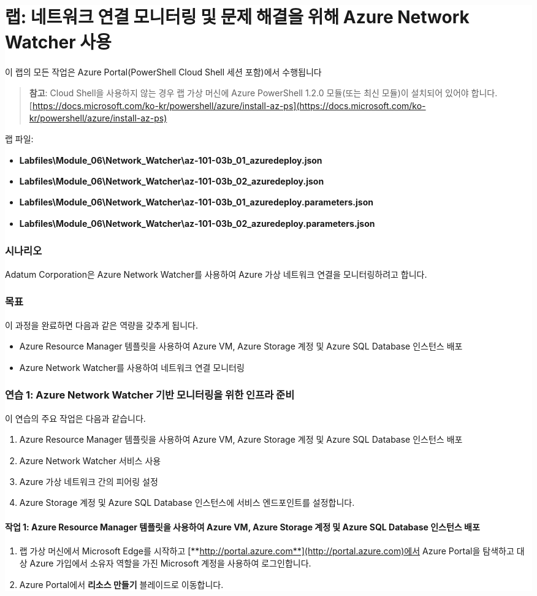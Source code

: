 ﻿---
lab:
    title: 'Azure Network Watcher'
    module: '모듈 06 - 모니터링'
---

# 랩: 네트워크 연결 모니터링 및 문제 해결을 위해 Azure Network Watcher 사용

이 랩의 모든 작업은 Azure Portal(PowerShell Cloud Shell 세션 포함)에서 수행됩니다  

   > **참고**: Cloud Shell을 사용하지 않는 경우 랩 가상 머신에 Azure PowerShell 1.2.0 모듈(또는 최신 모듈)이 설치되어 있어야 합니다. [https://docs.microsoft.com/ko-kr/powershell/azure/install-az-ps](https://docs.microsoft.com/ko-kr/powershell/azure/install-az-ps)

랩 파일: 

-  **Labfiles\\Module_06\\Network_Watcher\\az-101-03b_01_azuredeploy.json**

-  **Labfiles\\Module_06\\Network_Watcher\\az-101-03b_02_azuredeploy.json**

-  **Labfiles\\Module_06\\Network_Watcher\\az-101-03b_01_azuredeploy.parameters.json**

-  **Labfiles\\Module_06\\Network_Watcher\\az-101-03b_02_azuredeploy.parameters.json**


### 시나리오
  
Adatum Corporation은 Azure Network Watcher를 사용하여 Azure 가상 네트워크 연결을 모니터링하려고 합니다.


### 목표
  
이 과정을 완료하면 다음과 같은 역량을 갖추게 됩니다.

-  Azure Resource Manager 템플릿을 사용하여 Azure VM, Azure Storage 계정 및 Azure SQL Database 인스턴스 배포

-  Azure Network Watcher를 사용하여 네트워크 연결 모니터링


### 연습 1: Azure Network Watcher 기반 모니터링을 위한 인프라 준비
  
이 연습의 주요 작업은 다음과 같습니다.

1. Azure Resource Manager 템플릿을 사용하여 Azure VM, Azure Storage 계정 및 Azure SQL Database 인스턴스 배포

1. Azure Network Watcher 서비스 사용

1. Azure 가상 네트워크 간의 피어링 설정

1. Azure Storage 계정 및 Azure SQL Database 인스턴스에 서비스 엔드포인트를 설정합니다.


#### 작업 1: Azure Resource Manager 템플릿을 사용하여 Azure VM, Azure Storage 계정 및 Azure SQL Database 인스턴스 배포

1. 랩 가상 머신에서 Microsoft Edge를 시작하고 [**http://portal.azure.com**](http://portal.azure.com)에서 Azure Portal을 탐색하고 대상 Azure 가입에서 소유자 역할을 가진 Microsoft 계정을 사용하여 로그인합니다.

1. Azure Portal에서 **리소스 만들기** 블레이드로 이동합니다.
